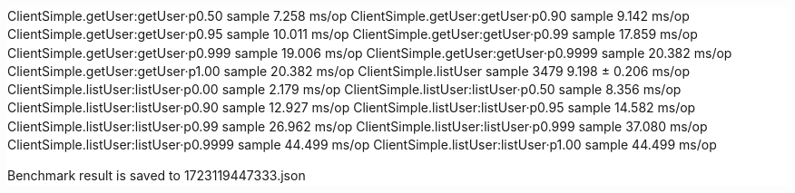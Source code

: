 ClientSimple.getUser:getUser·p0.50          sample         7.258           ms/op
ClientSimple.getUser:getUser·p0.90          sample         9.142           ms/op
ClientSimple.getUser:getUser·p0.95          sample        10.011           ms/op
ClientSimple.getUser:getUser·p0.99          sample        17.859           ms/op
ClientSimple.getUser:getUser·p0.999         sample        19.006           ms/op
ClientSimple.getUser:getUser·p0.9999        sample        20.382           ms/op
ClientSimple.getUser:getUser·p1.00          sample        20.382           ms/op
ClientSimple.listUser                       sample  3479   9.198 ± 0.206   ms/op
ClientSimple.listUser:listUser·p0.00        sample         2.179           ms/op
ClientSimple.listUser:listUser·p0.50        sample         8.356           ms/op
ClientSimple.listUser:listUser·p0.90        sample        12.927           ms/op
ClientSimple.listUser:listUser·p0.95        sample        14.582           ms/op
ClientSimple.listUser:listUser·p0.99        sample        26.962           ms/op
ClientSimple.listUser:listUser·p0.999       sample        37.080           ms/op
ClientSimple.listUser:listUser·p0.9999      sample        44.499           ms/op
ClientSimple.listUser:listUser·p1.00        sample        44.499           ms/op

Benchmark result is saved to 1723119447333.json
